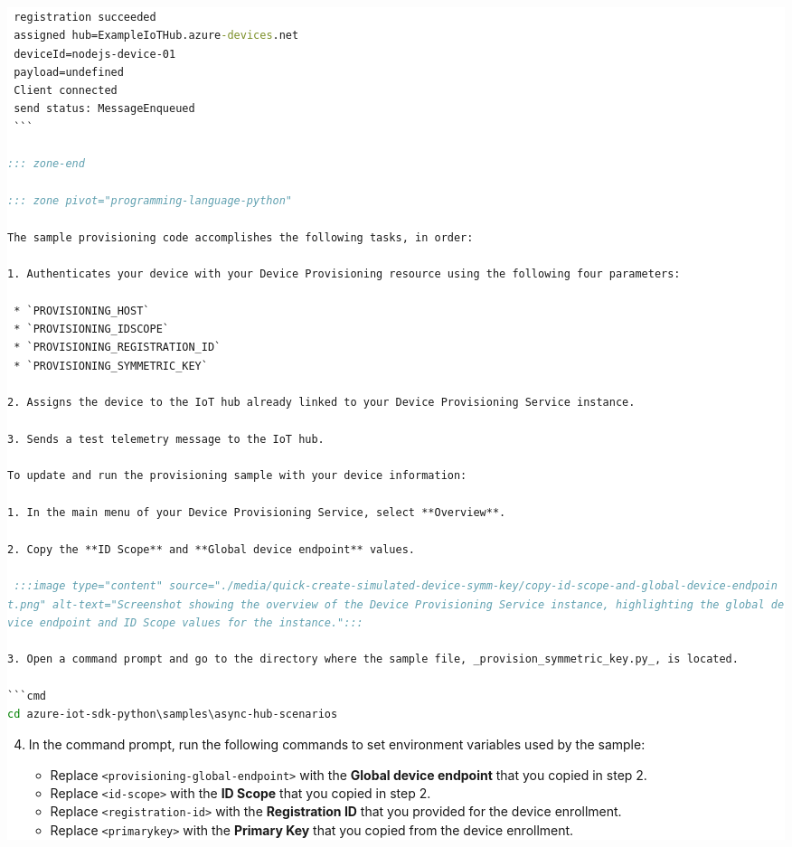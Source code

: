    ```cmd
    registration succeeded
    assigned hub=ExampleIoTHub.azure-devices.net
    deviceId=nodejs-device-01
    payload=undefined
    Client connected
    send status: MessageEnqueued
    ```

::: zone-end

::: zone pivot="programming-language-python"

The sample provisioning code accomplishes the following tasks, in order:

1. Authenticates your device with your Device Provisioning resource using the following four parameters:

    * `PROVISIONING_HOST`
    * `PROVISIONING_IDSCOPE`
    * `PROVISIONING_REGISTRATION_ID`
    * `PROVISIONING_SYMMETRIC_KEY`

2. Assigns the device to the IoT hub already linked to your Device Provisioning Service instance.

3. Sends a test telemetry message to the IoT hub.

To update and run the provisioning sample with your device information:

1. In the main menu of your Device Provisioning Service, select **Overview**.

2. Copy the **ID Scope** and **Global device endpoint** values.

    :::image type="content" source="./media/quick-create-simulated-device-symm-key/copy-id-scope-and-global-device-endpoint.png" alt-text="Screenshot showing the overview of the Device Provisioning Service instance, highlighting the global device endpoint and ID Scope values for the instance.":::

3. Open a command prompt and go to the directory where the sample file, _provision_symmetric_key.py_, is located.

   ```cmd
   cd azure-iot-sdk-python\samples\async-hub-scenarios
   ```

4. In the command prompt, run the following commands to set environment variables used by the sample:

    * Replace `<provisioning-global-endpoint>` with the **Global device endpoint** that you copied in step 2.
    * Replace `<id-scope>` with the **ID Scope** that you copied in step 2.
    * Replace `<registration-id>` with the **Registration ID** that you provided for the device enrollment.
    * Replace `<primarykey>` with the **Primary Key** that you copied from the device enrollment.
